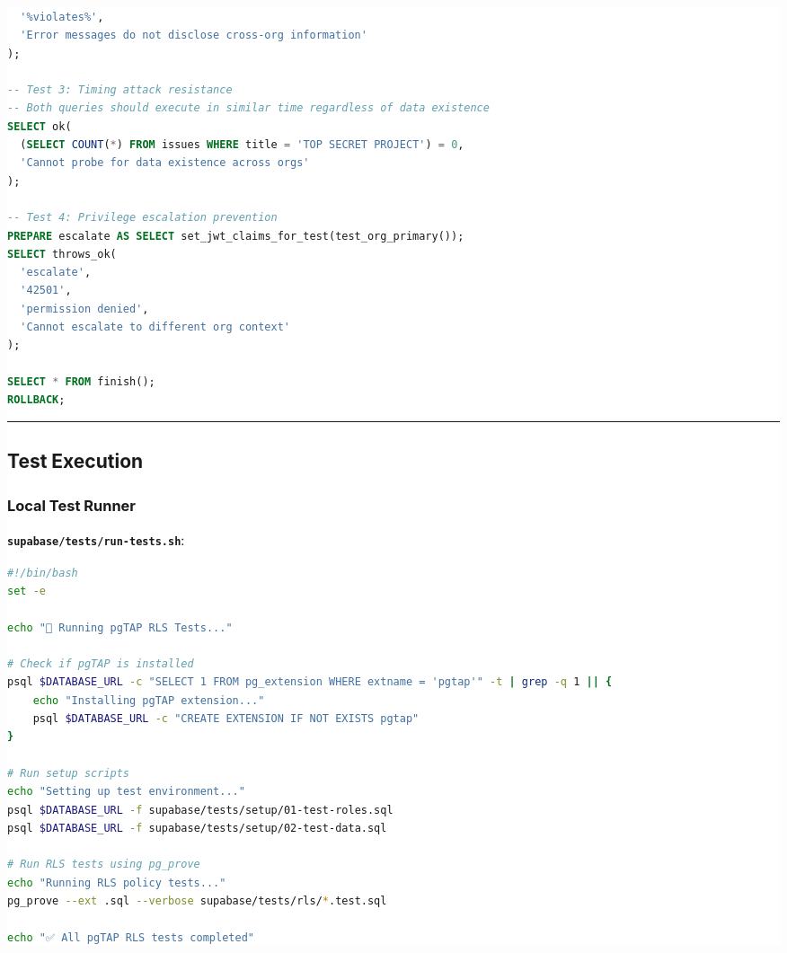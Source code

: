 ```sql
  '%violates%',
  'Error messages do not disclose cross-org information'
);

-- Test 3: Timing attack resistance
-- Both queries should execute in similar time regardless of data existence
SELECT ok(
  (SELECT COUNT(*) FROM issues WHERE title = 'TOP SECRET PROJECT') = 0,
  'Cannot probe for data existence across orgs'
);

-- Test 4: Privilege escalation prevention
PREPARE escalate AS SELECT set_jwt_claims_for_test(test_org_primary());
SELECT throws_ok(
  'escalate',
  '42501',
  'permission denied',
  'Cannot escalate to different org context'
);

SELECT * FROM finish();
ROLLBACK;
```

---

## Test Execution

### Local Test Runner

**`supabase/tests/run-tests.sh`**:
```bash
#!/bin/bash
set -e

echo "🧪 Running pgTAP RLS Tests..."

# Check if pgTAP is installed
psql $DATABASE_URL -c "SELECT 1 FROM pg_extension WHERE extname = 'pgtap'" -t | grep -q 1 || {
    echo "Installing pgTAP extension..."
    psql $DATABASE_URL -c "CREATE EXTENSION IF NOT EXISTS pgtap"
}

# Run setup scripts
echo "Setting up test environment..."
psql $DATABASE_URL -f supabase/tests/setup/01-test-roles.sql
psql $DATABASE_URL -f supabase/tests/setup/02-test-data.sql

# Run RLS tests using pg_prove
echo "Running RLS policy tests..."
pg_prove --ext .sql --verbose supabase/tests/rls/*.test.sql

echo "✅ All pgTAP RLS tests completed"
```
